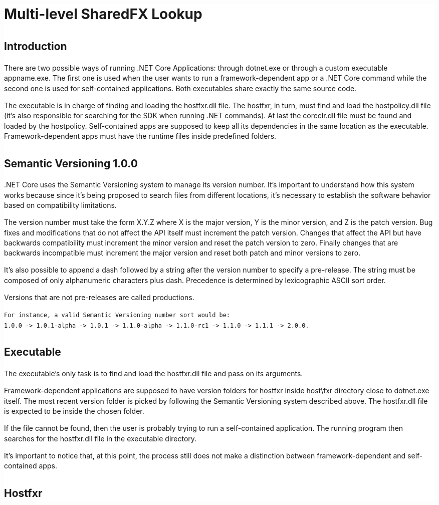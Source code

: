 # Multi-level SharedFX Lookup

## Introduction

There are two possible ways of running .NET Core Applications: through dotnet.exe or through a custom executable appname.exe. The first one is used when the user wants to run a framework-dependent app or a .NET Core command while the second one is used for self-contained applications. Both executables share exactly the same source code.

The executable is in charge of finding and loading the hostfxr.dll file. The hostfxr, in turn, must find and load the hostpolicy.dll file (it’s also responsible for searching for the SDK when running .NET commands). At last the coreclr.dll file must be found and loaded by the hostpolicy. Self-contained apps are supposed to keep all its dependencies in the same location as the executable. Framework-dependent apps must have the runtime files inside predefined folders.

## Semantic Versioning 1.0.0

.NET Core uses the Semantic Versioning system to manage its version number. It’s important to understand how this system works because since it’s being proposed to search files from different locations, it’s necessary to establish the software behavior based on compatibility limitations.

The version number must take the form X.Y.Z where X is the major version, Y is the minor version, and Z is the patch version. Bug fixes and modifications that do not affect the API itself must increment the patch version. Changes that affect the API but have backwards compatibility must increment the minor version and reset the patch version to zero. Finally changes that are backwards incompatible must increment the major version and reset both patch and minor versions to zero.

It’s also possible to append a dash followed by a string after the version number to specify a pre-release. The string must be composed of only alphanumeric characters plus dash. Precedence is determined by lexicographic ASCII sort order.

Versions that are not pre-releases are called productions.

	For instance, a valid Semantic Versioning number sort would be:
	1.0.0 -> 1.0.1-alpha -> 1.0.1 -> 1.1.0-alpha -> 1.1.0-rc1 -> 1.1.0 -> 1.1.1 -> 2.0.0.

 ## Executable

The executable’s only task is to find and load the hostfxr.dll file and pass on its arguments.

Framework-dependent applications are supposed to have version folders for hostfxr inside host\fxr directory close to dotnet.exe itself. The most recent version folder is picked by following the Semantic Versioning system described above. The hostfxr.dll file is expected to be inside the chosen folder.

If the file cannot be found, then the user is probably trying to run a self-contained application. The running program then searches for the hostfxr.dll file in the executable directory.

It’s important to notice that, at this point, the process still does not make a distinction between framework-dependent and self-contained apps.

## Hostfxr
